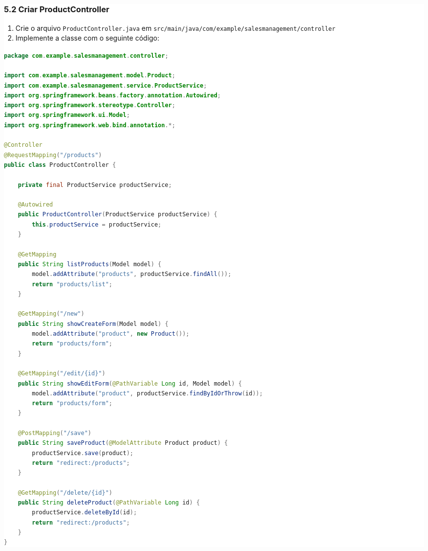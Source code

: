 ### 5.2 Criar ProductController
1. Crie o arquivo `ProductController.java` em `src/main/java/com/example/salesmanagement/controller`
2. Implemente a classe com o seguinte código:

```java
package com.example.salesmanagement.controller;

import com.example.salesmanagement.model.Product;
import com.example.salesmanagement.service.ProductService;
import org.springframework.beans.factory.annotation.Autowired;
import org.springframework.stereotype.Controller;
import org.springframework.ui.Model;
import org.springframework.web.bind.annotation.*;

@Controller
@RequestMapping("/products")
public class ProductController {
    
    private final ProductService productService;
    
    @Autowired
    public ProductController(ProductService productService) {
        this.productService = productService;
    }
    
    @GetMapping
    public String listProducts(Model model) {
        model.addAttribute("products", productService.findAll());
        return "products/list";
    }
    
    @GetMapping("/new")
    public String showCreateForm(Model model) {
        model.addAttribute("product", new Product());
        return "products/form";
    }
    
    @GetMapping("/edit/{id}")
    public String showEditForm(@PathVariable Long id, Model model) {
        model.addAttribute("product", productService.findByIdOrThrow(id));
        return "products/form";
    }
    
    @PostMapping("/save")
    public String saveProduct(@ModelAttribute Product product) {
        productService.save(product);
        return "redirect:/products";
    }
    
    @GetMapping("/delete/{id}")
    public String deleteProduct(@PathVariable Long id) {
        productService.deleteById(id);
        return "redirect:/products";
    }
}
```
